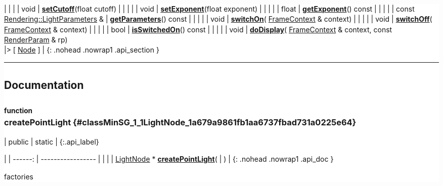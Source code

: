 |  | |
| void | **[setCutoff](#classMinSG_1_1LightNode_1aa504b17fc1221e9df04af34a0a45bb89)**(float cutoff) |
|  | |
| void | **[setExponent](#classMinSG_1_1LightNode_1ab07ae8f2ea5c07f34f64c3b08581b513)**(float exponent) |
|  | |
| float | **[getExponent](#classMinSG_1_1LightNode_1af614d144dfe77980f8f98e2aaf3fcb3a)**() const |
|  | |
| const [Rendering::LightParameters](classRendering_1_1LightParameters) & | **[getParameters](#classMinSG_1_1LightNode_1a7c8231f33aaf6ed7ff3a706b3d341ead)**() const |
|  | |
| void | **[switchOn](#classMinSG_1_1LightNode_1a56222b514a8800d138a37e07890ee69f)**( [FrameContext](classMinSG_1_1FrameContext) & context) |
|  | |
| void | **[switchOff](#classMinSG_1_1LightNode_1a2c7eb49cbe83bcf598f6cbb18300b14b)**( [FrameContext](classMinSG_1_1FrameContext) & context) |
|  | |
| bool | **[isSwitchedOn](#classMinSG_1_1LightNode_1ae196f80a43dec4a912600128fd291c08)**() const |
|  | |
| void | **[doDisplay](#classMinSG_1_1LightNode_1a481eaf32ed221573bd5e583f95101d7c)**( [FrameContext](classMinSG_1_1FrameContext) & context, const [RenderParam](classMinSG_1_1RenderParam) & rp) <br/> |> [ [Node](classMinSG_1_1Node) ] |
{: .nohead .nowrap1 .api_section }


-------------------------------------------------------------------

## Documentation

### <small>function</small><br/> createPointLight {#classMinSG_1_1LightNode_1a679a9861fb1aa6737fbad731a0225e64}

| public | static |
{:.api_label}

|
| ------: | ----------------- |
|  |
| [LightNode](classMinSG_1_1LightNode) * **[createPointLight](#classMinSG_1_1LightNode_1a679a9861fb1aa6737fbad731a0225e64)**( |  ) |
{: .nohead .nowrap1 .api_doc }

factories




